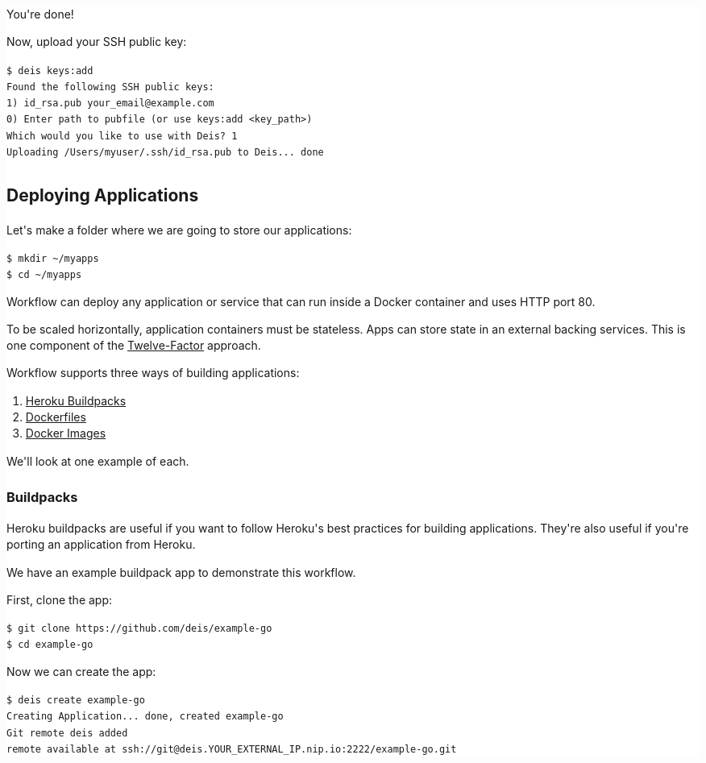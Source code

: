 You're done!

Now, upload your SSH public key:

```
$ deis keys:add
Found the following SSH public keys:
1) id_rsa.pub your_email@example.com
0) Enter path to pubfile (or use keys:add <key_path>)
Which would you like to use with Deis? 1
Uploading /Users/myuser/.ssh/id_rsa.pub to Deis... done
```

## Deploying Applications

Let's make a folder where we are going to store our applications:

```
$ mkdir ~/myapps
$ cd ~/myapps
```

Workflow can deploy any application or service that can run inside a Docker container and uses HTTP port 80.

To be scaled horizontally, application containers must be stateless. Apps can store state in an external backing services. This is one component of the [Twelve-Factor](http://12factor.net/) approach.

Workflow supports three ways of building applications:

1. [Heroku Buildpacks](https://devcenter.heroku.com/articles/buildpacks)
2. [Dockerfiles](https://docs.docker.com/reference/builder/)
3. [Docker Images](https://docs.docker.com/introduction/understanding-docker/)

We'll look at one example of each.

### Buildpacks

Heroku buildpacks are useful if you want to follow Heroku's best practices for building applications. They're also useful if you're porting an application from Heroku.

We have an example buildpack app to demonstrate this workflow.

First, clone the app:

```
$ git clone https://github.com/deis/example-go
$ cd example-go
```

Now we can create the app:

```
$ deis create example-go
Creating Application... done, created example-go
Git remote deis added
remote available at ssh://git@deis.YOUR_EXTERNAL_IP.nip.io:2222/example-go.git
```
